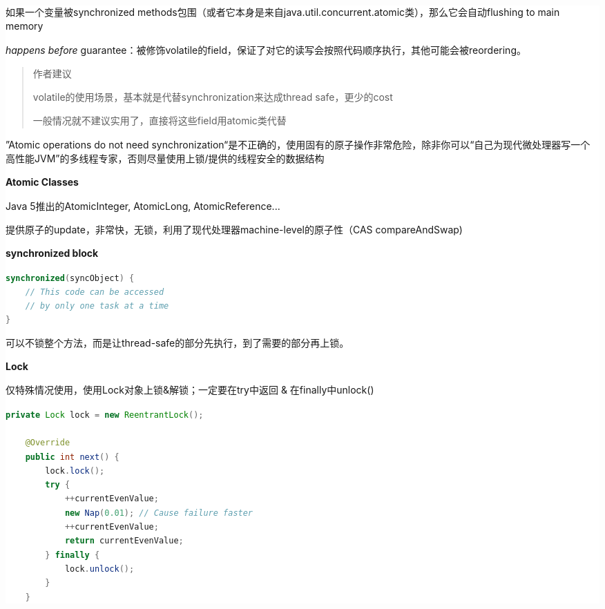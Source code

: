 如果一个变量被synchronized methods包围（或者它本身是来自java.util.concurrent.atomic类），那么它会自动flushing to main memory



*happens before* guarantee：被修饰volatile的field，保证了对它的读写会按照代码顺序执行，其他可能会被reordering。

> 作者建议
>
> volatile的使用场景，基本就是代替synchronization来达成thread safe，更少的cost
>
> 一般情况就不建议实用了，直接将这些field用atomic类代替



”Atomic operations do not need synchronization“是不正确的，使用固有的原子操作非常危险，除非你可以“自己为现代微处理器写一个高性能JVM”的多线程专家，否则尽量使用上锁/提供的线程安全的数据结构



**Atomic Classes**

Java 5推出的AtomicInteger, AtomicLong, AtomicReference...

提供原子的update，非常快，无锁，利用了现代处理器machine-level的原子性（CAS compareAndSwap)



**synchronized block**

```java
synchronized(syncObject) {
	// This code can be accessed
	// by only one task at a time
}
```

可以不锁整个方法，而是让thread-safe的部分先执行，到了需要的部分再上锁。



**Lock**

仅特殊情况使用，使用Lock对象上锁&解锁；一定要在try中返回 & 在finally中unlock()

```java
private Lock lock = new ReentrantLock();

    @Override
    public int next() {
        lock.lock();
        try {
            ++currentEvenValue;
            new Nap(0.01); // Cause failure faster
            ++currentEvenValue;
            return currentEvenValue;
        } finally {
            lock.unlock();
        }
    }
```

